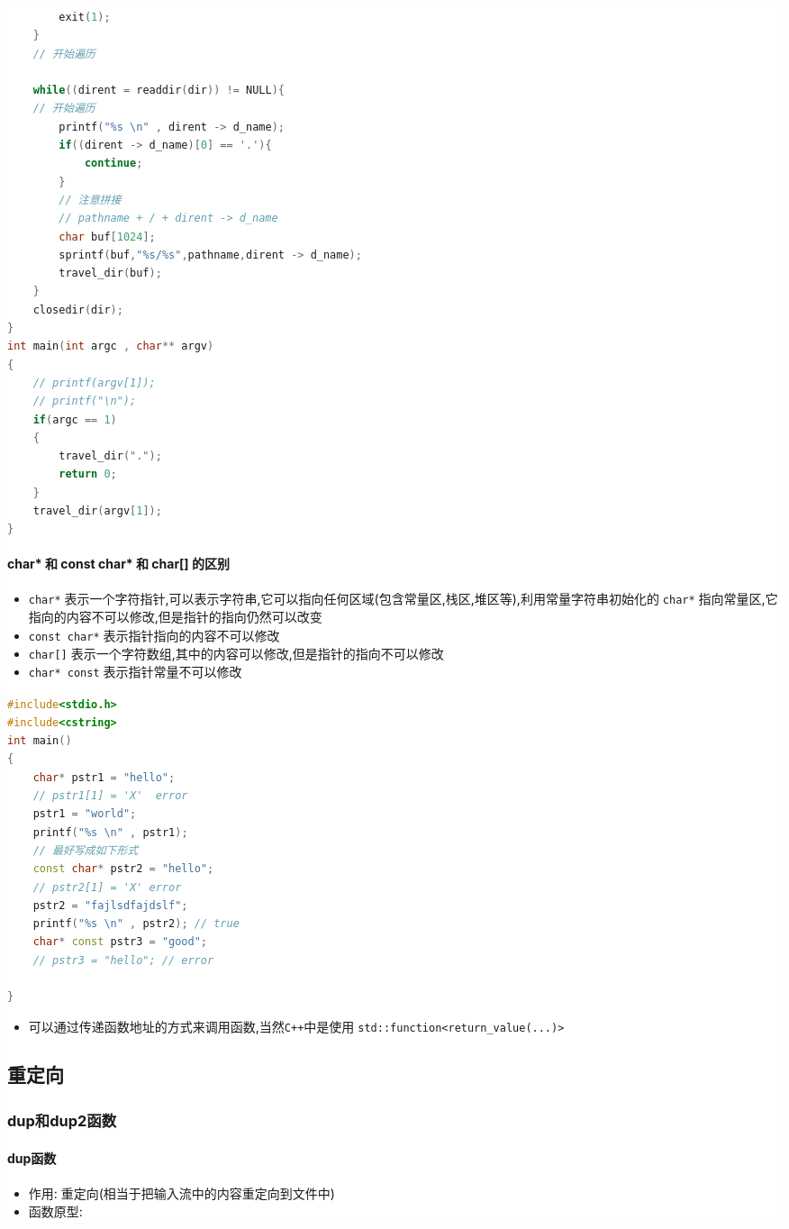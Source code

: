 ```cpp
        exit(1);
    }
    // 开始遍历
    
    while((dirent = readdir(dir)) != NULL){
    // 开始遍历
        printf("%s \n" , dirent -> d_name);
        if((dirent -> d_name)[0] == '.'){
            continue;
        }
        // 注意拼接
        // pathname + / + dirent -> d_name
        char buf[1024];
        sprintf(buf,"%s/%s",pathname,dirent -> d_name);
        travel_dir(buf);
    }
    closedir(dir);
}
int main(int argc , char** argv)
{
    // printf(argv[1]);
    // printf("\n");
    if(argc == 1)
    {
        travel_dir(".");
        return 0;
    }
    travel_dir(argv[1]);
}
```
#### char* 和 const char* 和 char[] 的区别
- `char*` 表示一个字符指针,可以表示字符串,它可以指向任何区域(包含常量区,栈区,堆区等),利用常量字符串初始化的 `char*` 指向常量区,它指向的内容不可以修改,但是指针的指向仍然可以改变
- `const char*` 表示指针指向的内容不可以修改
- `char[]` 表示一个字符数组,其中的内容可以修改,但是指针的指向不可以修改
- `char* const` 表示指针常量不可以修改
```cpp
#include<stdio.h>
#include<cstring>
int main()
{
    char* pstr1 = "hello";
    // pstr1[1] = 'X'  error
    pstr1 = "world";
    printf("%s \n" , pstr1);
    // 最好写成如下形式
    const char* pstr2 = "hello";
    // pstr2[1] = 'X' error
    pstr2 = "fajlsdfajdslf";
    printf("%s \n" , pstr2); // true
    char* const pstr3 = "good";
    // pstr3 = "hello"; // error

}
```
- 可以通过传递函数地址的方式来调用函数,当然`C++`中是使用 `std::function<return_value(...)>`
## 重定向
### dup和dup2函数
#### dup函数
- 作用: 重定向(相当于把输入流中的内容重定向到文件中)
- 函数原型: